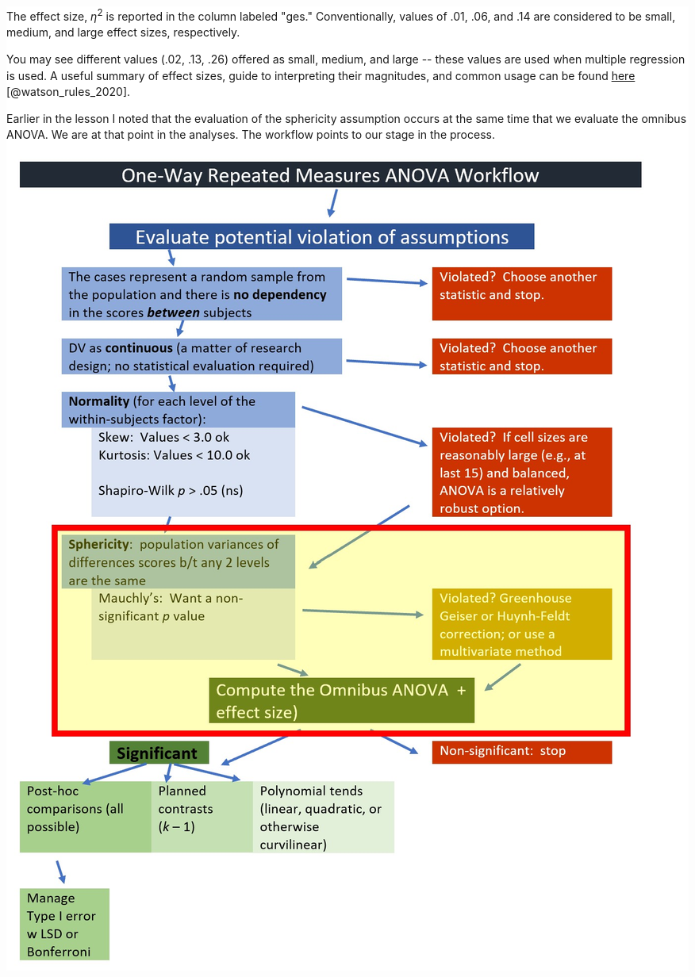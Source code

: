 The effect size, $\eta^2$ is reported in the column labeled "ges." Conventionally, values of .01, .06, and .14 are considered to be small, medium, and large effect sizes, respectively. 

You may see different values (.02, .13, .26) offered as small, medium, and large -- these values are used when multiple regression is used. A useful summary of effect sizes, guide to interpreting their magnitudes, and common usage can be found [here](https://imaging.mrc-cbu.cam.ac.uk/statswiki/FAQ/effectSize) [@watson_rules_2020].

Earlier in the lesson I noted that the evaluation of the sphericity assumption occurs at the same time that we evaluate the omnibus ANOVA. We are at that point in the analyses. The workflow points to our stage in the process.

![Image of our position in the workflow for the one-way repeated measures ANOVA](images/oneway_repeated/wf_rptd_omnibus.jpg)

